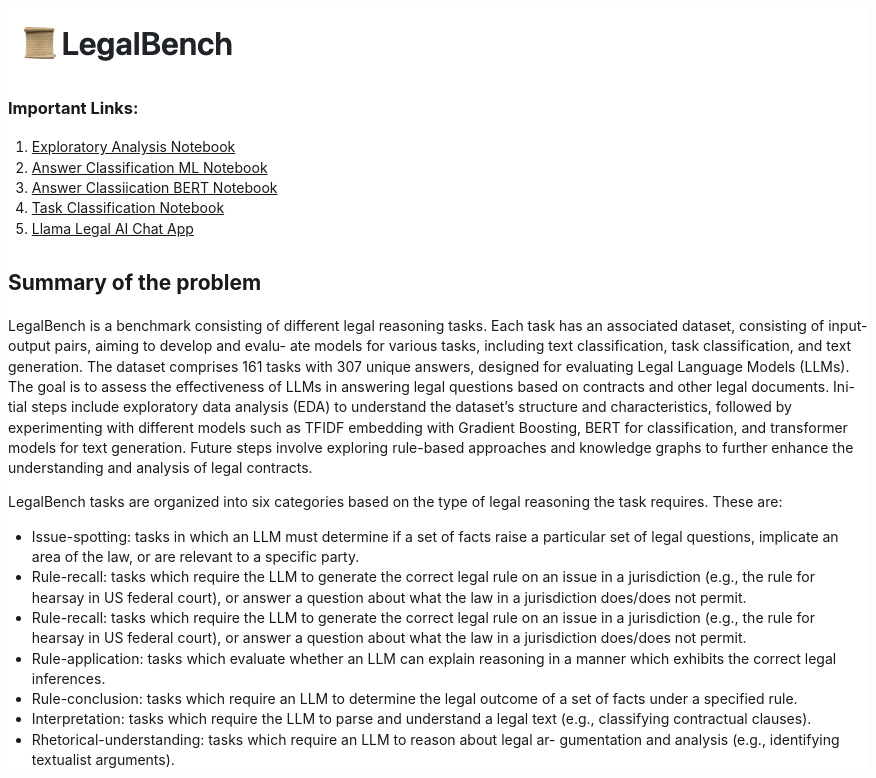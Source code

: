 ![image info](https://github.com/prithviraj-maurya/legalbench_legal_llm/blob/main/snips/legalbench_logo.png)

### Important Links:

1. [Exploratory Analysis Notebook](https://colab.research.google.com/drive/1vQY0F4kEV3j500UtKoiWZjVefQZAZ_Bu?usp=sharing)
2. [Answer Classification ML Notebook](https://github.com/prithviraj-maurya/legalbench_legal_llm/blob/main/legalbench_answer_classifier.ipynb)
3. [Answer Classiication BERT Notebook](https://github.com/prithviraj-maurya/legalbench_legal_llm/blob/main/legalbench-answer-classification-bert.ipynb)
4. [Task Classification Notebook](https://github.com/prithviraj-maurya/legalbench_legal_llm/blob/main/legalbench_task_classifier.ipynb)
5. [Llama Legal AI Chat App](https://legalbench-legal-llm.streamlit.app/)


## Summary of the problem

LegalBench is a benchmark consisting of different legal reasoning tasks. Each task has
an associated dataset, consisting of input-output pairs, aiming to develop and evalu-
ate models for various tasks, including text classification, task classification, and text
generation. The dataset comprises 161 tasks with 307 unique answers, designed for
evaluating Legal Language Models (LLMs). The goal is to assess the effectiveness of
LLMs in answering legal questions based on contracts and other legal documents. Ini-
tial steps include exploratory data analysis (EDA) to understand the dataset’s structure
and characteristics, followed by experimenting with different models such as TFIDF
embedding with Gradient Boosting, BERT for classification, and transformer models for
text generation. Future steps involve exploring rule-based approaches and knowledge
graphs to further enhance the understanding and analysis of legal contracts.

LegalBench tasks are organized into six categories based on the type of legal reasoning
the task requires. These are:

- Issue-spotting: tasks in which an LLM must determine if a set of facts raise a
    particular set of legal questions, implicate an area of the law, or are relevant to a
    specific party.
- Rule-recall: tasks which require the LLM to generate the correct legal rule on an
    issue in a jurisdiction (e.g., the rule for hearsay in US federal court), or answer a
    question about what the law in a jurisdiction does/does not permit.
- Rule-recall: tasks which require the LLM to generate the correct legal rule on an
    issue in a jurisdiction (e.g., the rule for hearsay in US federal court), or answer a
    question about what the law in a jurisdiction does/does not permit.
- Rule-application: tasks which evaluate whether an LLM can explain reasoning in
    a manner which exhibits the correct legal inferences.
- Rule-conclusion: tasks which require an LLM to determine the legal outcome of a
    set of facts under a specified rule.
- Interpretation: tasks which require the LLM to parse and understand a legal text
    (e.g., classifying contractual clauses).
- Rhetorical-understanding: tasks which require an LLM to reason about legal ar-
    gumentation and analysis (e.g., identifying textualist arguments).
